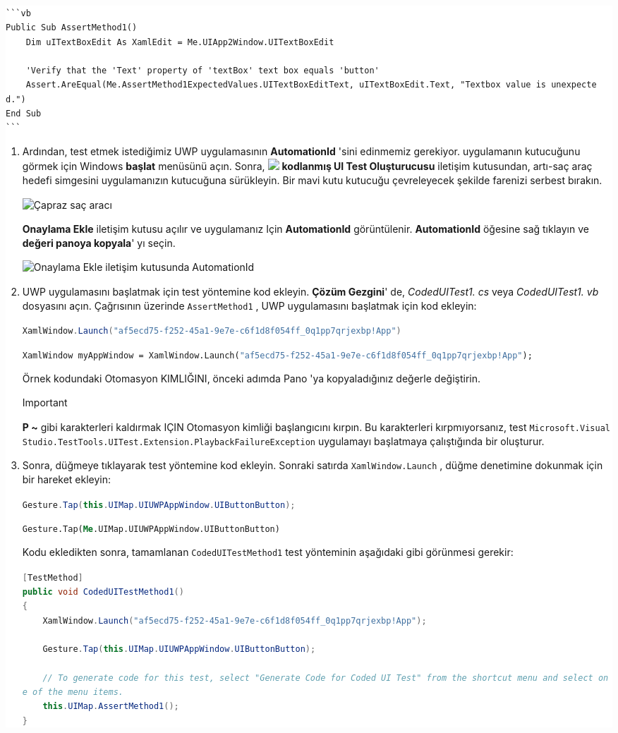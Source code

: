     ```vb
    Public Sub AssertMethod1()
        Dim uITextBoxEdit As XamlEdit = Me.UIApp2Window.UITextBoxEdit

        'Verify that the 'Text' property of 'textBox' text box equals 'button'
        Assert.AreEqual(Me.AssertMethod1ExpectedValues.UITextBoxEditText, uITextBoxEdit.Text, "Textbox value is unexpected.")
    End Sub
    ```

1. Ardından, test etmek istediğimiz UWP uygulamasının **AutomationId** 'sini edinmemiz [](#create-a-uwp-app-to-test) gerekiyor. uygulamanın kutucuğunu görmek için Windows **başlat** menüsünü açın. Sonra, ![ ](media/target-icon.png) **kodlanmış UI Test Oluşturucusu** iletişim kutusundan, artı-saç araç hedefi simgesini uygulamanızın kutucuğuna sürükleyin. Bir mavi kutu kutucuğu çevreleyecek şekilde farenizi serbest bırakın.

   ![Çapraz saç aracı](media/cross-hair-tool.png)

   **Onaylama Ekle** iletişim kutusu açılır ve uygulamanız Için **AutomationId** görüntülenir. **AutomationId** öğesine sağ tıklayın ve **değeri panoya kopyala**' yı seçin.

   ![Onaylama Ekle iletişim kutusunda AutomationId](../test/media/automation-id.png)

1. UWP uygulamasını başlatmak için test yöntemine kod ekleyin. **Çözüm Gezgini**' de, *CodedUITest1. cs* veya *CodedUITest1. vb* dosyasını açın. Çağrısının üzerinde `AssertMethod1` , UWP uygulamasını başlatmak için kod ekleyin:

   ```csharp
   XamlWindow.Launch("af5ecd75-f252-45a1-9e7e-c6f1d8f054ff_0q1pp7qrjexbp!App")
   ```

   ```vb
   XamlWindow myAppWindow = XamlWindow.Launch("af5ecd75-f252-45a1-9e7e-c6f1d8f054ff_0q1pp7qrjexbp!App");
   ```

   Örnek kodundaki Otomasyon KIMLIĞINI, önceki adımda Pano 'ya kopyaladığınız değerle değiştirin.

   > [!IMPORTANT]
   > **P ~** gibi karakterleri kaldırmak IÇIN Otomasyon kimliği başlangıcını kırpın. Bu karakterleri kırpmıyorsanız, test `Microsoft.VisualStudio.TestTools.UITest.Extension.PlaybackFailureException` uygulamayı başlatmaya çalıştığında bir oluşturur.

1. Sonra, düğmeye tıklayarak test yöntemine kod ekleyin. Sonraki satırda `XamlWindow.Launch` , düğme denetimine dokunmak için bir hareket ekleyin:

   ```csharp
   Gesture.Tap(this.UIMap.UIUWPAppWindow.UIButtonButton);
   ```

   ```vb
   Gesture.Tap(Me.UIMap.UIUWPAppWindow.UIButtonButton)
   ```

   Kodu ekledikten sonra, tamamlanan `CodedUITestMethod1` test yönteminin aşağıdaki gibi görünmesi gerekir:

   ```csharp
   [TestMethod]
   public void CodedUITestMethod1()
   {
       XamlWindow.Launch("af5ecd75-f252-45a1-9e7e-c6f1d8f054ff_0q1pp7qrjexbp!App");

       Gesture.Tap(this.UIMap.UIUWPAppWindow.UIButtonButton);

       // To generate code for this test, select "Generate Code for Coded UI Test" from the shortcut menu and select one of the menu items.
       this.UIMap.AssertMethod1();
   }
   ```
